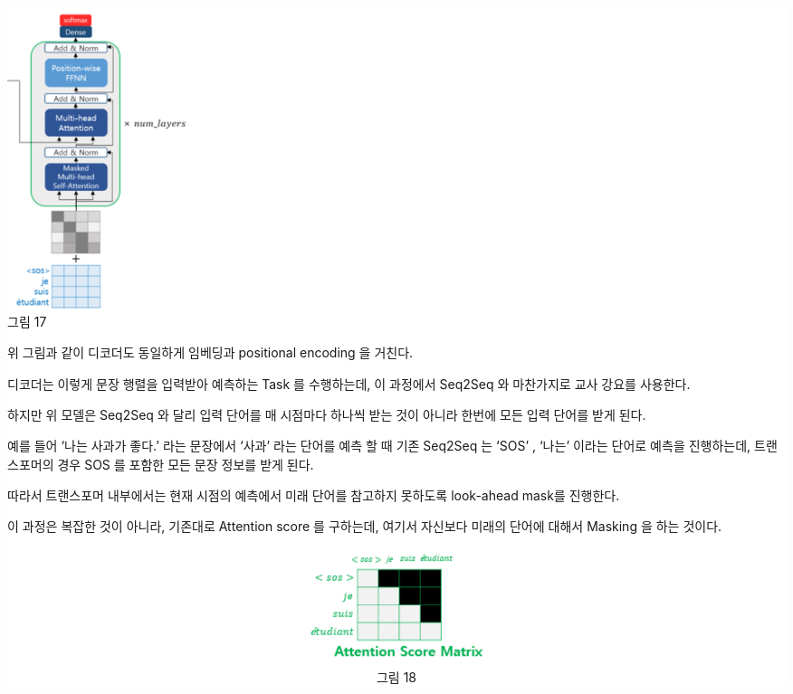   <img width = "200" src = "https://github.com/skdytpq/skdytpq.github.io/blob/master/_pics/Transformer/%ED%8A%B8%EB%9E%9C%EC%8A%A4%ED%8F%AC%EB%A8%B820.png?raw=true">
  <br>
  그림 17
</p>

위 그림과 같이 디코더도 동일하게 임베딩과 positional encoding 을 거친다.

디코더는 이렇게 문장 행렬을 입력받아 예측하는 Task 를 수행하는데, 이 과정에서 Seq2Seq 와 마찬가지로 교사 강요를 사용한다.

하지만 위 모델은 Seq2Seq 와 달리 입력 단어를 매 시점마다 하나씩 받는 것이 아니라 한번에 모든 입력 단어를 받게 된다.

예를 들어 ‘나는 사과가 좋다.’ 라는 문장에서 ‘사과’ 라는 단어를 예측 할 때 기존 Seq2Seq 는 ‘SOS’ , ‘나는’ 이라는 단어로 예측을 진행하는데, 트랜스포머의 경우 SOS 를 포함한 모든 문장 정보를 받게 된다.

따라서 트랜스포머 내부에서는 현재 시점의 예측에서 미래 단어를 참고하지 못하도록 look-ahead mask를 진행한다.

이 과정은 복잡한 것이 아니라, 기존대로 Attention score 를 구하는데, 여기서 자신보다 미래의 단어에 대해서 Masking 을 하는 것이다.

<p align = "center">
  <img width = "200" src = "https://github.com/skdytpq/skdytpq.github.io/blob/master/_pics/Transformer/%ED%8A%B8%EB%9E%9C%EC%8A%A4%ED%8F%AC%EB%A8%B821.png?raw=true">
  <br>
  그림 18
</p>
